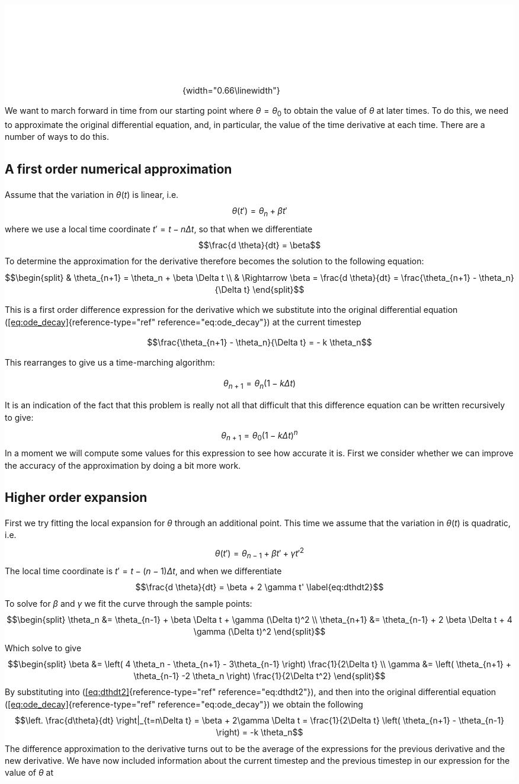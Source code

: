 ![Marching through time in small
increments](Diagrams/theta_t.pdf){width="0.66\\linewidth"}

We want to march forward in time from our starting point where
$\theta = \theta_0$ to obtain the value of $\theta$ at later times. To
do this, we need to approximate the original differential equation, and,
in particular, the value of the time derivative at each time. There are
a number of ways to do this.

A first order numerical approximation
-------------------------------------

Assume that the variation in $\theta(t)$ is linear, i.e.
$$\theta(t') = \theta_n + \beta t'$$ where we use a local time
coordinate $t' = t - n\Delta t$, so that when we differentiate
$$\frac{d \theta}{dt} = \beta$$ To determine the approximation for the
derivative therefore becomes the solution to the following equation:
$$\begin{split}
                & \theta_{n+1} = \theta_n + \beta \Delta t \\
                & \Rightarrow   \beta = \frac{d \theta}{dt} = \frac{\theta_{n+1} - \theta_n}{\Delta t}
            \end{split}$$

This is a first order difference expression for the derivative which we
substitute into the original differential equation
([\[eq:ode_decay\]](#eq:ode_decay){reference-type="ref"
reference="eq:ode_decay"}) at the current timestep

$$\frac{\theta_{n+1} - \theta_n}{\Delta t} = - k \theta_n$$

This rearranges to give us a time-marching algorithm:

$$\theta_{n+1} = \theta_n (1-k \Delta t)$$

It is an indication of the fact that this problem is really not all that
difficult that this difference equation can be written recursively to
give: $$\theta_{n+1} = \theta_0 (1-k \Delta t)^n$$ In a moment we will
compute some values for this expression to see how accurate it is. First
we consider whether we can improve the accuracy of the approximation by
doing a bit more work.

Higher order expansion
----------------------

First we try fitting the local expansion for $\theta$ through an
additional point. This time we assume that the variation in $\theta(t)$
is quadratic, i.e.
$$\theta(t') = \theta_{n-1} + \beta t' + \gamma {t'}^2$$ The local time
coordinate is $t' = t - (n-1)\Delta t$, and when we differentiate
$$\frac{d \theta}{dt} = \beta + 2 \gamma t'
            \label{eq:dthdt2}$$ To solve for $\beta$ and $\gamma$ we fit
the curve through the sample points: $$\begin{split}
                \theta_n &= \theta_{n-1} + \beta \Delta t + \gamma (\Delta t)^2 \\
                \theta_{n+1} &= \theta_{n-1} + 2 \beta \Delta t + 4 \gamma (\Delta t)^2
            \end{split}$$ Which solve to give $$\begin{split}
                \beta &= \left( 4 \theta_n - \theta_{n+1} - 3\theta_{n-1} \right) \frac{1}{2\Delta t} \\
                \gamma &= \left( \theta_{n+1} + \theta_{n-1} -2 \theta_n \right) \frac{1}{2\Delta t^2} 
            \end{split}$$ By substituting into
([\[eq:dthdt2\]](#eq:dthdt2){reference-type="ref"
reference="eq:dthdt2"}), and then into the original differential
equation ([\[eq:ode_decay\]](#eq:ode_decay){reference-type="ref"
reference="eq:ode_decay"}) we obtain the following
$$\left. \frac{d\theta}{dt} \right|_{t=n\Delta t} = \beta + 2\gamma \Delta t =
                    \frac{1}{2\Delta t} \left( \theta_{n+1} - \theta_{n-1} \right)  = -k \theta_n$$
The difference approximation to the derivative turns out to be the
average of the expressions for the previous derivative and the new
derivative. We have now included information about the current timestep
and the previous timestep in our expression for the value of $\theta$ at